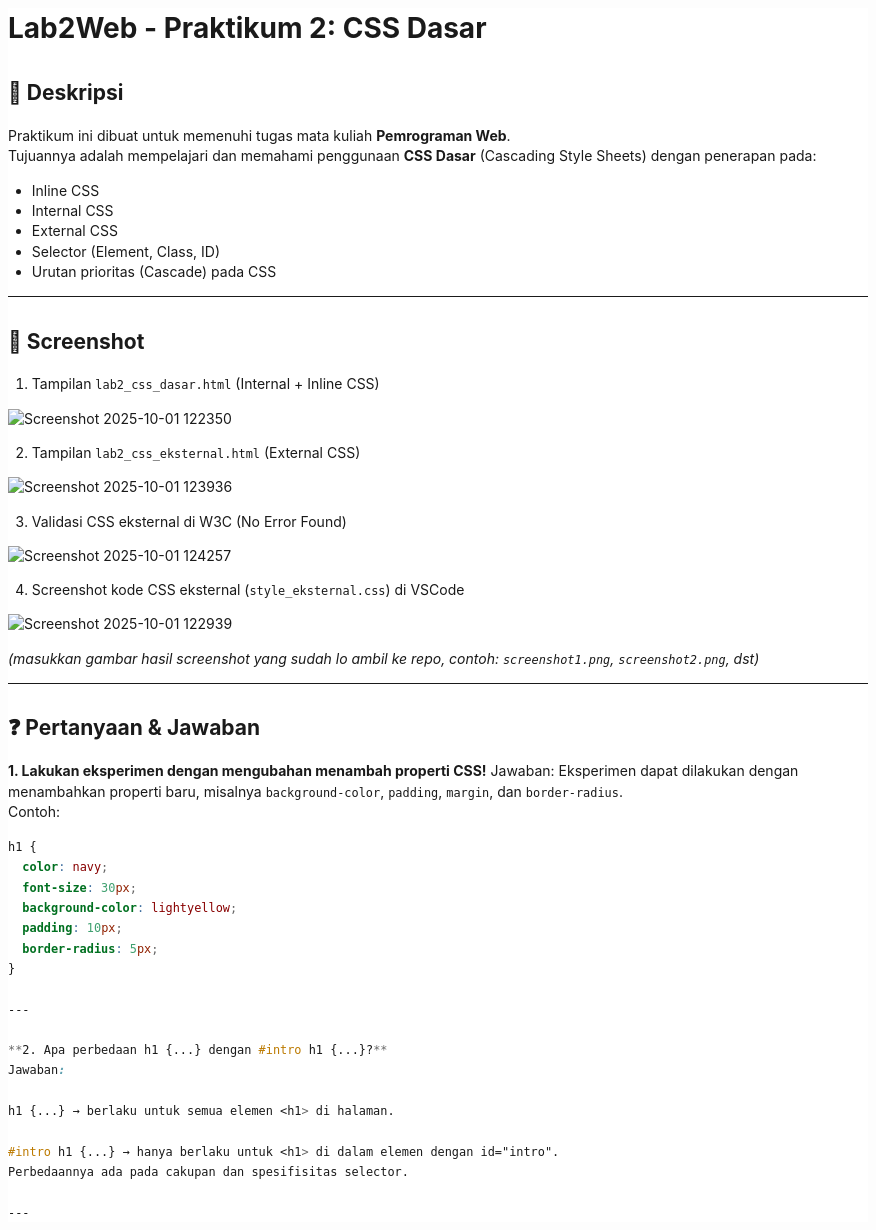 # Lab2Web - Praktikum 2: CSS Dasar

## 📖 Deskripsi
Praktikum ini dibuat untuk memenuhi tugas mata kuliah **Pemrograman Web**.  
Tujuannya adalah mempelajari dan memahami penggunaan **CSS Dasar** (Cascading Style Sheets) dengan penerapan pada:
- Inline CSS
- Internal CSS
- External CSS
- Selector (Element, Class, ID)
- Urutan prioritas (Cascade) pada CSS


---

## 📸 Screenshot
1. Tampilan `lab2_css_dasar.html` (Internal + Inline CSS)
<img width="1366" height="768" alt="Screenshot 2025-10-01 122350" src="https://github.com/user-attachments/assets/95a3e555-9a3e-43ef-b9ff-4ef29d307c4d" />

2. Tampilan `lab2_css_eksternal.html` (External CSS)  
<img width="1366" height="768" alt="Screenshot 2025-10-01 123936" src="https://github.com/user-attachments/assets/d694a5c0-078e-4a60-a1c1-5bdbd11d43b5" />

3. Validasi CSS eksternal di W3C (No Error Found)  
<img width="1366" height="768" alt="Screenshot 2025-10-01 124257" src="https://github.com/user-attachments/assets/db55342f-73d0-465b-b976-0e09b669fe3e" />

4. Screenshot kode CSS eksternal (`style_eksternal.css`) di VSCode
<img width="1366" height="768" alt="Screenshot 2025-10-01 122939" src="https://github.com/user-attachments/assets/e3b5ae8b-32f8-4ac0-a02b-d5b0c0fe76da" />

*(masukkan gambar hasil screenshot yang sudah lo ambil ke repo, contoh: `screenshot1.png`, `screenshot2.png`, dst)*


---

## ❓ Pertanyaan & Jawaban

**1. Lakukan eksperimen dengan mengubahan menambah properti CSS!**
Jawaban: 
Eksperimen dapat dilakukan dengan menambahkan properti baru, misalnya `background-color`, `padding`, `margin`, dan `border-radius`.  
Contoh:

```css
h1 {
  color: navy;
  font-size: 30px;
  background-color: lightyellow;
  padding: 10px;
  border-radius: 5px;
}

---

**2. Apa perbedaan h1 {...} dengan #intro h1 {...}?**
Jawaban:

h1 {...} → berlaku untuk semua elemen <h1> di halaman.

#intro h1 {...} → hanya berlaku untuk <h1> di dalam elemen dengan id="intro".
Perbedaannya ada pada cakupan dan spesifisitas selector.

---
```